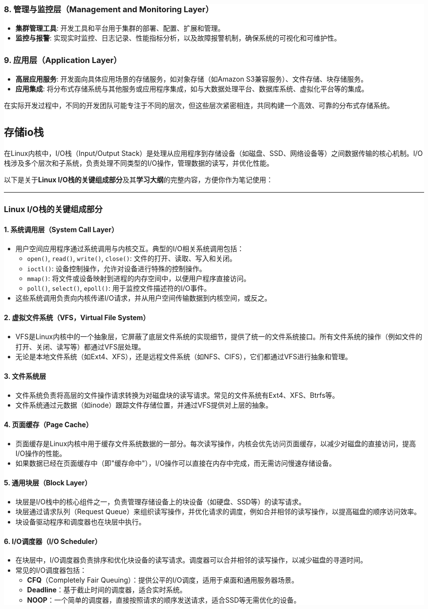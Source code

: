 ### 8. **管理与监控层（Management and Monitoring Layer）**
   - **集群管理工具**: 开发工具和平台用于集群的部署、配置、扩展和管理。
   - **监控与报警**: 实现实时监控、日志记录、性能指标分析，以及故障报警机制，确保系统的可视化和可维护性。

### 9. **应用层（Application Layer）**
   - **高层应用服务**: 开发面向具体应用场景的存储服务，如对象存储（如Amazon S3兼容服务）、文件存储、块存储服务。
   - **应用集成**: 将分布式存储系统与其他服务或应用程序集成，如与大数据处理平台、数据库系统、虚拟化平台等的集成。

在实际开发过程中，不同的开发团队可能专注于不同的层次，但这些层次紧密相连，共同构建一个高效、可靠的分布式存储系统。


## 存储io栈

在Linux内核中，I/O栈（Input/Output Stack）是处理从应用程序到存储设备（如磁盘、SSD、网络设备等）之间数据传输的核心机制。I/O栈涉及多个层次和子系统，负责处理不同类型的I/O操作，管理数据的读写，并优化性能。


以下是关于**Linux I/O栈的关键组成部分**及其**学习大纲**的完整内容，方便你作为笔记使用：

---

### **Linux I/O栈的关键组成部分**

#### 1. **系统调用层（System Call Layer）**
   - 用户空间应用程序通过系统调用与内核交互。典型的I/O相关系统调用包括：
     - `open()`, `read()`, `write()`, `close()`: 文件的打开、读取、写入和关闭。
     - `ioctl()`: 设备控制操作，允许对设备进行特殊的控制操作。
     - `mmap()`: 将文件或设备映射到进程的内存空间中，以便用户程序直接访问。
     - `poll()`, `select()`, `epoll()`: 用于监控文件描述符的I/O事件。
   - 这些系统调用负责向内核传递I/O请求，并从用户空间传输数据到内核空间，或反之。

#### 2. **虚拟文件系统（VFS，Virtual File System）**
   - VFS是Linux内核中的一个抽象层，它屏蔽了底层文件系统的实现细节，提供了统一的文件系统接口。所有文件系统的操作（例如文件的打开、关闭、读写等）都通过VFS层处理。
   - 无论是本地文件系统（如Ext4、XFS），还是远程文件系统（如NFS、CIFS），它们都通过VFS进行抽象和管理。

#### 3. **文件系统层**
   - 文件系统负责将高层的文件操作请求转换为对磁盘块的读写请求。常见的文件系统有Ext4、XFS、Btrfs等。
   - 文件系统通过元数据（如inode）跟踪文件存储位置，并通过VFS提供对上层的抽象。

#### 4. **页面缓存（Page Cache）**
   - 页面缓存是Linux内核中用于缓存文件系统数据的一部分。每次读写操作，内核会优先访问页面缓存，以减少对磁盘的直接访问，提高I/O操作的性能。
   - 如果数据已经在页面缓存中（即"缓存命中"），I/O操作可以直接在内存中完成，而无需访问慢速存储设备。

#### 5. **通用块层（Block Layer）**
   - 块层是I/O栈中的核心组件之一，负责管理存储设备上的块设备（如硬盘、SSD等）的读写请求。
   - 块层通过请求队列（Request Queue）来组织读写操作，并优化请求的调度，例如合并相邻的读写操作，以提高磁盘的顺序访问效率。
   - 块设备驱动程序和调度器也在块层中执行。

#### 6. **I/O调度器（I/O Scheduler）**
   - 在块层中，I/O调度器负责排序和优化块设备的读写请求。调度器可以合并相邻的读写操作，以减少磁盘的寻道时间。
   - 常见的I/O调度器包括：
     - **CFQ**（Completely Fair Queuing）：提供公平的I/O调度，适用于桌面和通用服务器场景。
     - **Deadline**：基于截止时间的调度器，适合实时系统。
     - **NOOP**：一个简单的调度器，直接按照请求的顺序发送请求，适合SSD等无需优化的设备。
